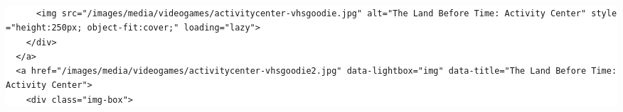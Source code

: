           <img src="/images/media/videogames/activitycenter-vhsgoodie.jpg" alt="The Land Before Time: Activity Center" style="height:250px; object-fit:cover;" loading="lazy">
        </div>
      </a>
      <a href="/images/media/videogames/activitycenter-vhsgoodie2.jpg" data-lightbox="img" data-title="The Land Before Time: Activity Center">
        <div class="img-box">